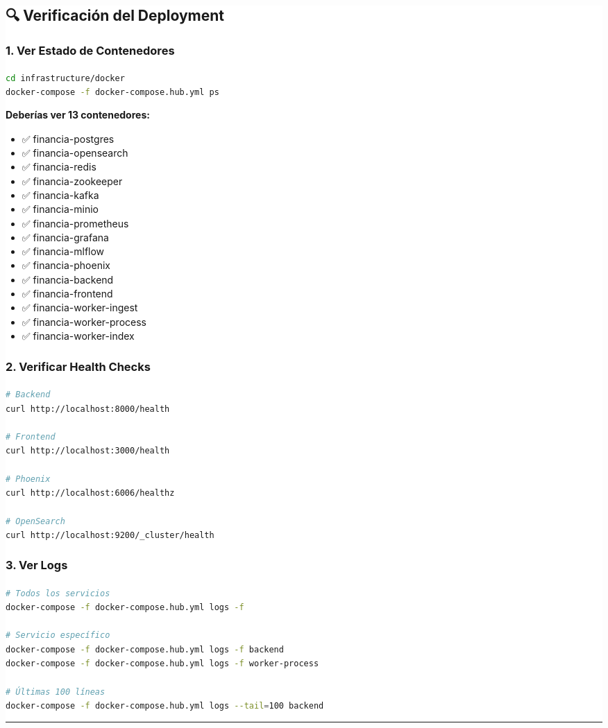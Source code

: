 
## 🔍 Verificación del Deployment

### 1. Ver Estado de Contenedores

```bash
cd infrastructure/docker
docker-compose -f docker-compose.hub.yml ps
```

**Deberías ver 13 contenedores:**
- ✅ financia-postgres
- ✅ financia-opensearch
- ✅ financia-redis
- ✅ financia-zookeeper
- ✅ financia-kafka
- ✅ financia-minio
- ✅ financia-prometheus
- ✅ financia-grafana
- ✅ financia-mlflow
- ✅ financia-phoenix
- ✅ financia-backend
- ✅ financia-frontend
- ✅ financia-worker-ingest
- ✅ financia-worker-process
- ✅ financia-worker-index

### 2. Verificar Health Checks

```bash
# Backend
curl http://localhost:8000/health

# Frontend
curl http://localhost:3000/health

# Phoenix
curl http://localhost:6006/healthz

# OpenSearch
curl http://localhost:9200/_cluster/health
```

### 3. Ver Logs

```bash
# Todos los servicios
docker-compose -f docker-compose.hub.yml logs -f

# Servicio específico
docker-compose -f docker-compose.hub.yml logs -f backend
docker-compose -f docker-compose.hub.yml logs -f worker-process

# Últimas 100 líneas
docker-compose -f docker-compose.hub.yml logs --tail=100 backend
```

---